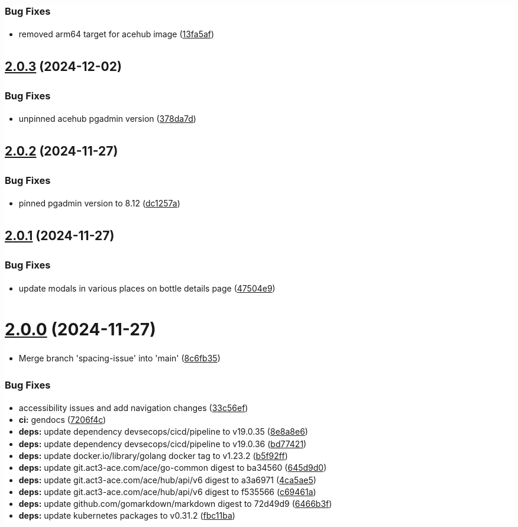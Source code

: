 
### Bug Fixes

* removed arm64 target for acehub image ([13fa5af](https://git.act3-ace.com/ace/data/telemetry/commit/13fa5af176fcf64c632b7a59e302171ba9f33182))

## [2.0.3](https://git.act3-ace.com/ace/data/telemetry/compare/v2.0.2...v2.0.3) (2024-12-02)


### Bug Fixes

* unpinned acehub pgadmin version ([378da7d](https://git.act3-ace.com/ace/data/telemetry/commit/378da7d39888ea625dc1a12e0fa0dcb1968eccf1))

## [2.0.2](https://git.act3-ace.com/ace/data/telemetry/compare/v2.0.1...v2.0.2) (2024-11-27)


### Bug Fixes

* pinned pgadmin version to 8.12 ([dc1257a](https://git.act3-ace.com/ace/data/telemetry/commit/dc1257af197758298f290f7d4e34ce61d7cc8374))

## [2.0.1](https://git.act3-ace.com/ace/data/telemetry/compare/v2.0.0...v2.0.1) (2024-11-27)


### Bug Fixes

* update modals in various places on bottle details page ([47504e9](https://git.act3-ace.com/ace/data/telemetry/commit/47504e9a5cbaf2d08c9eb29e75a11d9d7410f75a))

# [2.0.0](https://git.act3-ace.com/ace/data/telemetry/compare/v1.0.1...v2.0.0) (2024-11-27)


* Merge branch 'spacing-issue' into 'main' ([8c6fb35](https://git.act3-ace.com/ace/data/telemetry/commit/8c6fb35fadfe599998b2e705a496e4141c2a46ff))


### Bug Fixes

* accessibility issues and add navigation changes ([33c56ef](https://git.act3-ace.com/ace/data/telemetry/commit/33c56ef897eb431057531c0dd79817b451f7bdb5))
* **ci:** gendocs ([7206f4c](https://git.act3-ace.com/ace/data/telemetry/commit/7206f4c38db689fe124d3490cbf87da4d2175f35))
* **deps:** update dependency devsecops/cicd/pipeline to v19.0.35 ([8e8a8e6](https://git.act3-ace.com/ace/data/telemetry/commit/8e8a8e6a0121d7bb1ef93dd08921fc7f19adf63c))
* **deps:** update dependency devsecops/cicd/pipeline to v19.0.36 ([bd77421](https://git.act3-ace.com/ace/data/telemetry/commit/bd77421d37c4d582978ce12edb4a5dcb690f43d4))
* **deps:** update docker.io/library/golang docker tag to v1.23.2 ([b5f92ff](https://git.act3-ace.com/ace/data/telemetry/commit/b5f92ffd26a31b4e82d4ccba9e09c20af8ac8e97))
* **deps:** update git.act3-ace.com/ace/go-common digest to ba34560 ([645d9d0](https://git.act3-ace.com/ace/data/telemetry/commit/645d9d05fa38c1838255e825a0c766c9d96b513e))
* **deps:** update git.act3-ace.com/ace/hub/api/v6 digest to a3a6971 ([4ca5ae5](https://git.act3-ace.com/ace/data/telemetry/commit/4ca5ae5a855015e01ac2bac26b8f3dc4209d28d8))
* **deps:** update git.act3-ace.com/ace/hub/api/v6 digest to f535566 ([c69461a](https://git.act3-ace.com/ace/data/telemetry/commit/c69461a8b9f06ff0674ed40de88d3db208ae6733))
* **deps:** update github.com/gomarkdown/markdown digest to 72d49d9 ([6466b3f](https://git.act3-ace.com/ace/data/telemetry/commit/6466b3ff0aa69d5b82ce52d90e052f40fe8ad263))
* **deps:** update kubernetes packages to v0.31.2 ([fbc11ba](https://git.act3-ace.com/ace/data/telemetry/commit/fbc11ba9c58eececbe7747493e7c755de04d3d59))